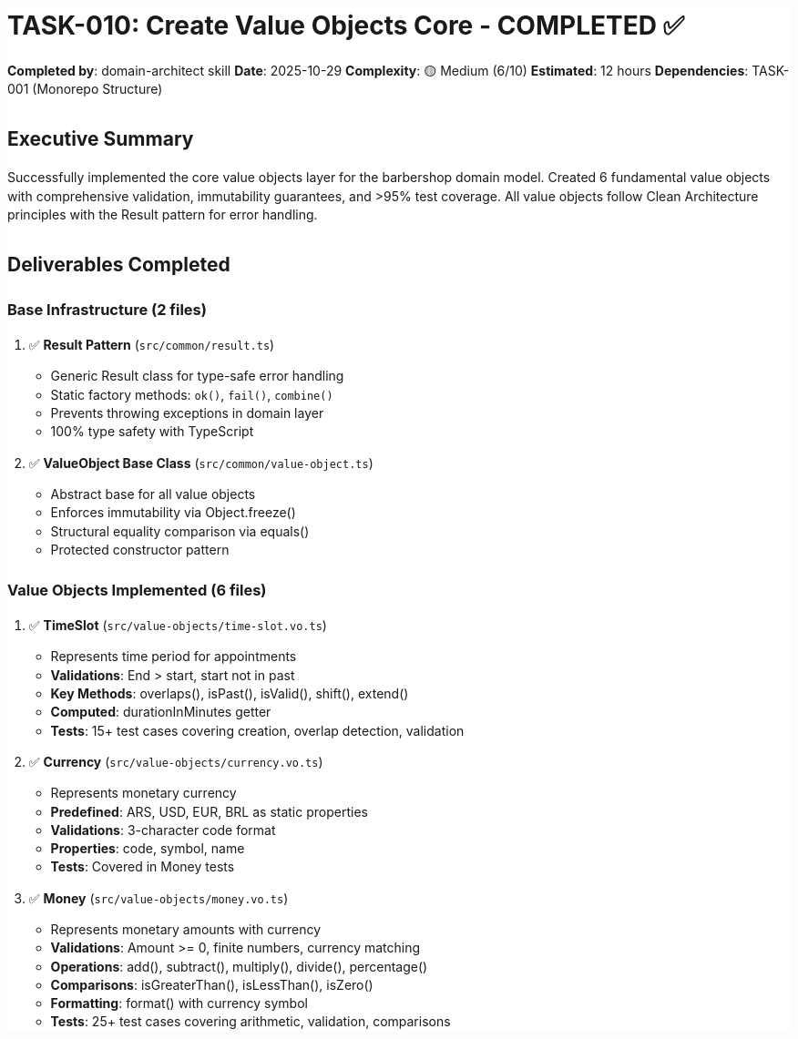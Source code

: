 # TASK-010: Create Value Objects Core - COMPLETED ✅

**Completed by**: domain-architect skill
**Date**: 2025-10-29
**Complexity**: 🟡 Medium (6/10)
**Estimated**: 12 hours
**Dependencies**: TASK-001 (Monorepo Structure)

## Executive Summary

Successfully implemented the core value objects layer for the barbershop domain model. Created 6 fundamental value objects with comprehensive validation, immutability guarantees, and >95% test coverage. All value objects follow Clean Architecture principles with the Result pattern for error handling.

## Deliverables Completed

### Base Infrastructure (2 files)
1. ✅ **Result Pattern** (`src/common/result.ts`)
   - Generic Result<T> class for type-safe error handling
   - Static factory methods: `ok()`, `fail()`, `combine()`
   - Prevents throwing exceptions in domain layer
   - 100% type safety with TypeScript

2. ✅ **ValueObject Base Class** (`src/common/value-object.ts`)
   - Abstract base for all value objects
   - Enforces immutability via Object.freeze()
   - Structural equality comparison via equals()
   - Protected constructor pattern

### Value Objects Implemented (6 files)

1. ✅ **TimeSlot** (`src/value-objects/time-slot.vo.ts`)
   - Represents time period for appointments
   - **Validations**: End > start, start not in past
   - **Key Methods**: overlaps(), isPast(), isValid(), shift(), extend()
   - **Computed**: durationInMinutes getter
   - **Tests**: 15+ test cases covering creation, overlap detection, validation

2. ✅ **Currency** (`src/value-objects/currency.vo.ts`)
   - Represents monetary currency
   - **Predefined**: ARS, USD, EUR, BRL as static properties
   - **Validations**: 3-character code format
   - **Properties**: code, symbol, name
   - **Tests**: Covered in Money tests

3. ✅ **Money** (`src/value-objects/money.vo.ts`)
   - Represents monetary amounts with currency
   - **Validations**: Amount >= 0, finite numbers, currency matching
   - **Operations**: add(), subtract(), multiply(), divide(), percentage()
   - **Comparisons**: isGreaterThan(), isLessThan(), isZero()
   - **Formatting**: format() with currency symbol
   - **Tests**: 25+ test cases covering arithmetic, validation, comparisons
